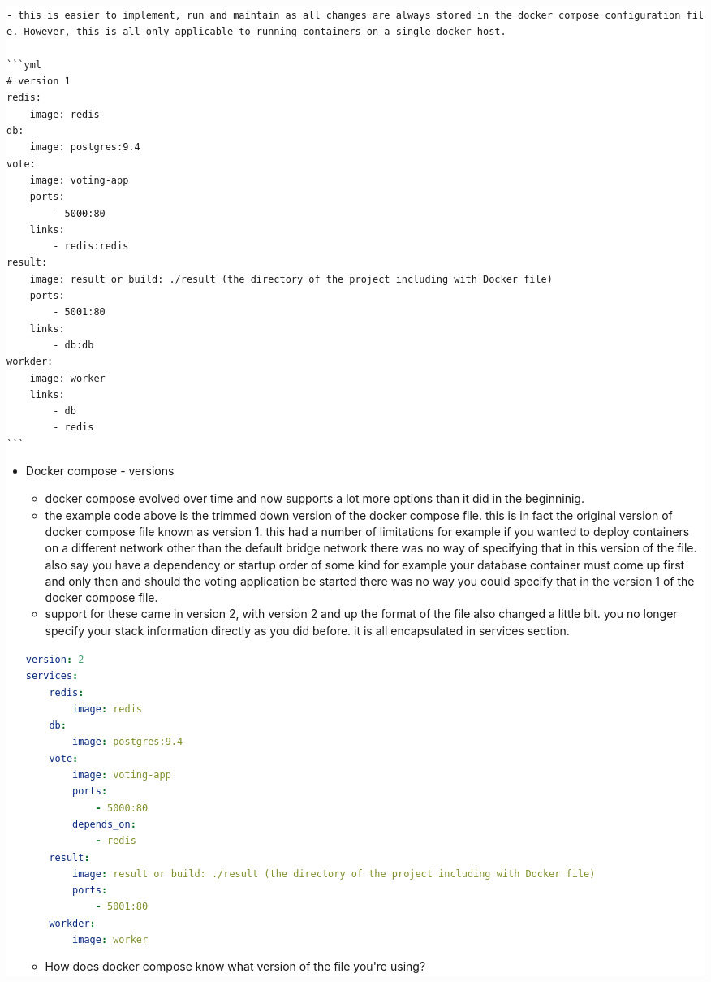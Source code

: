 	- this is easier to implement, run and maintain as all changes are always stored in the docker compose configuration file. However, this is all only applicable to running containers on a single docker host.

	```yml
	# version 1
	redis:
		image: redis
	db:
		image: postgres:9.4
	vote:
		image: voting-app
		ports:
			- 5000:80
		links: 
			- redis:redis
	result:
		image: result or build: ./result (the directory of the project including with Docker file)
		ports:
			- 5001:80
		links:
			- db:db
	workder:
		image: worker
		links:
			- db
			- redis
	```
- Docker compose - versions
	- docker compose evolved over time and now supports a lot more options than it did in the beginninig.
	- the example code above is the trimmed down version of the docker compose file. this is in fact the original version of docker compose file known as version 1. this had a number of limitations for example if you wanted to deploy containers on a different network other than the default bridge network there was no way of specifying that in this version of the file. also say you have a dependency or startup order of some kind for example your database container must come up first and only then and should the voting application be started there was no way you could specify that in the version 1 of the docker compose file.
	- support for these came in version 2, with version 2 and up the format of the file also changed a little bit. you no longer specify your stack information directly as you did before. it is all encapsulated in services section.

	```yml
	version: 2
	services:
		redis:
			image: redis
		db:
			image: postgres:9.4
		vote:
			image: voting-app
			ports:
				- 5000:80
			depends_on:
				- redis
		result:
			image: result or build: ./result (the directory of the project including with Docker file)
			ports:
				- 5001:80
		workder:
			image: worker
	```
	- How does docker compose know what version of the file you're using?